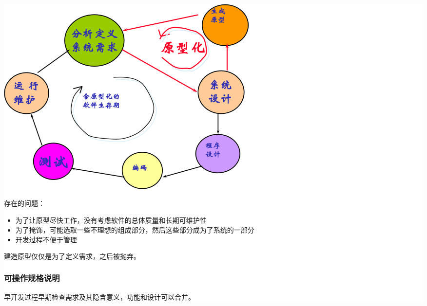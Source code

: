 <img src="/assets/images/软件工程.assets/image-20231129152504884.png" alt="image-20231129152504884" style="zoom:50%;" />

存在的问题：

- 为了让原型尽快工作，没有考虑软件的总体质量和长期可维护性
- 为了掩饰，可能选取一些不理想的组成部分，然后这些部分成为了系统的一部分
- 开发过程不便于管理

建造原型仅仅是为了定义需求，之后被抛弃。

### 可操作规格说明

早开发过程早期检查需求及其隐含意义，功能和设计可以合并。
